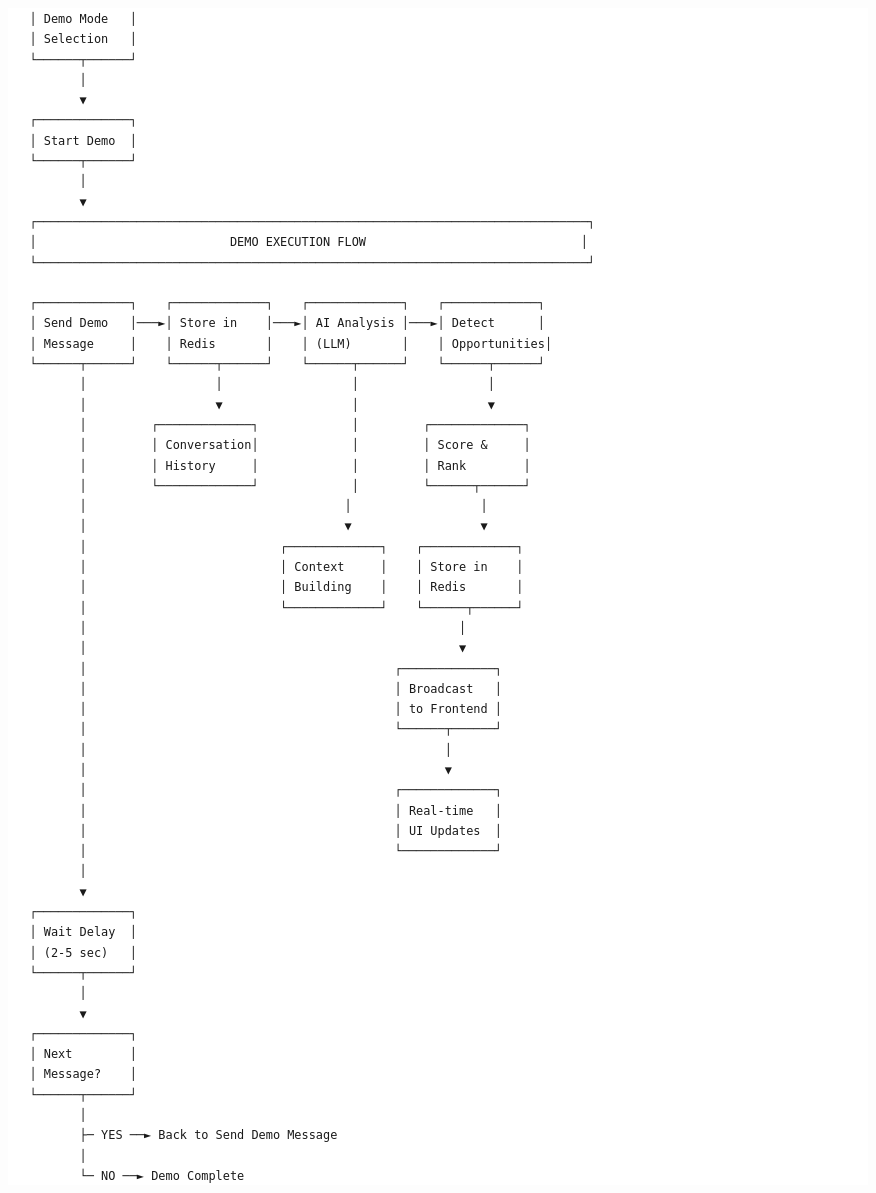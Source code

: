 ```
   │ Demo Mode   │
   │ Selection   │
   └──────┬──────┘
          │
          ▼
   ┌─────────────┐
   │ Start Demo  │
   └──────┬──────┘
          │
          ▼
   ┌─────────────────────────────────────────────────────────────────────────────┐
   │                           DEMO EXECUTION FLOW                              │
   └─────────────────────────────────────────────────────────────────────────────┘
   
   ┌─────────────┐    ┌─────────────┐    ┌─────────────┐    ┌─────────────┐
   │ Send Demo   │───►│ Store in    │───►│ AI Analysis │───►│ Detect      │
   │ Message     │    │ Redis       │    │ (LLM)       │    │ Opportunities│
   └──────┬──────┘    └──────┬──────┘    └──────┬──────┘    └──────┬──────┘
          │                  │                  │                  │
          │                  ▼                  │                  ▼
          │         ┌─────────────┐             │         ┌─────────────┐
          │         │ Conversation│             │         │ Score &     │
          │         │ History     │             │         │ Rank        │
          │         └─────────────┘             │         └──────┬──────┘
          │                                    │                  │
          │                                    ▼                  ▼
          │                           ┌─────────────┐    ┌─────────────┐
          │                           │ Context     │    │ Store in    │
          │                           │ Building    │    │ Redis       │
          │                           └─────────────┘    └──────┬──────┘
          │                                                    │
          │                                                    ▼
          │                                           ┌─────────────┐
          │                                           │ Broadcast   │
          │                                           │ to Frontend │
          │                                           └──────┬──────┘
          │                                                  │
          │                                                  ▼
          │                                           ┌─────────────┐
          │                                           │ Real-time   │
          │                                           │ UI Updates  │
          │                                           └─────────────┘
          │
          ▼
   ┌─────────────┐
   │ Wait Delay  │
   │ (2-5 sec)   │
   └──────┬──────┘
          │
          ▼
   ┌─────────────┐
   │ Next        │
   │ Message?    │
   └──────┬──────┘
          │
          ├─ YES ──► Back to Send Demo Message
          │
          └─ NO ──► Demo Complete
```
